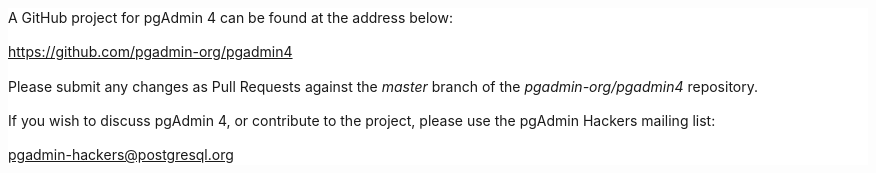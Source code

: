 A GitHub project for pgAdmin 4 can be found at the address below:

https://github.com/pgadmin-org/pgadmin4

Please submit any changes as Pull Requests against the *master* branch of the
*pgadmin-org/pgadmin4* repository.

If you wish to discuss pgAdmin 4, or contribute to the project, please use the
pgAdmin Hackers mailing list:

pgadmin-hackers@postgresql.org
